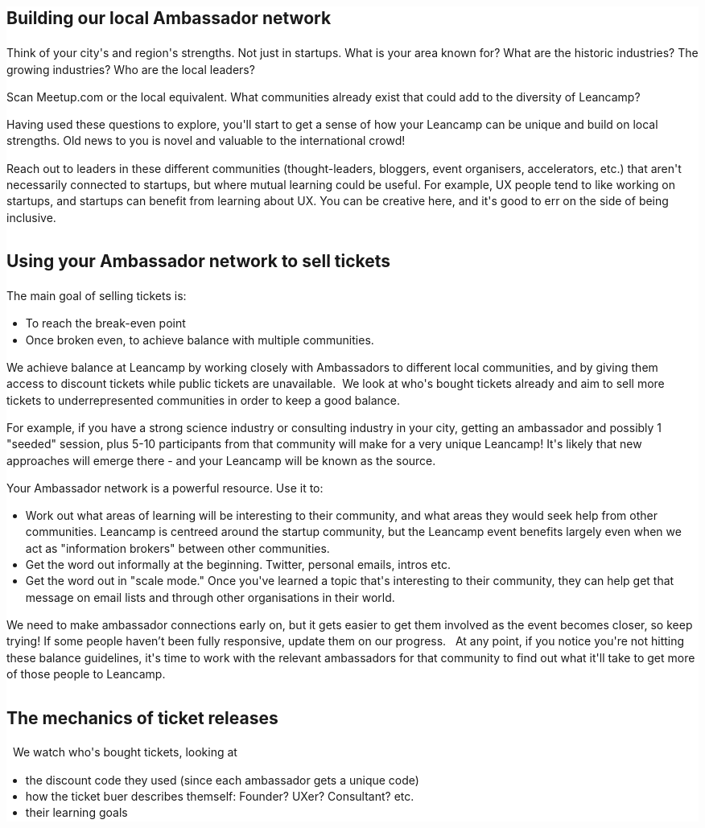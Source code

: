 
## Building our local Ambassador network

Think of your city's and region's strengths. Not just in startups. What is your area known for? What are the historic industries? The growing industries? Who are the local leaders?

Scan Meetup.com or the local equivalent. What communities already exist that could add to the diversity of Leancamp?

Having used these questions to explore, you'll start to get a sense of how your Leancamp can be unique and build on local strengths. Old news to you is novel and valuable to the international crowd!

Reach out to leaders in these different communities (thought-leaders, bloggers, event organisers, accelerators, etc.) that aren't necessarily connected to startups, but where mutual learning could be useful. For example, UX people tend to like working on startups, and startups can benefit from learning about UX. You can be creative here, and it's good to err on the side of being inclusive.

## Using your Ambassador network to sell tickets

The main goal of selling tickets is:
- To reach the break-even point 
- Once broken even, to achieve balance with multiple communities.

We achieve balance at Leancamp by working closely with Ambassadors to different local communities, and by giving them access to discount tickets while public tickets are unavailable.  We look at who's bought tickets already and aim to sell more tickets to underrepresented communities in order to keep a good balance.

For example, if you have a strong science industry or consulting industry in your city, getting an ambassador and possibly 1 "seeded" session, plus 5-10 participants from that community will make for a very unique Leancamp! It's likely that new approaches will emerge there - and your Leancamp will be known as the source.

Your Ambassador network is a powerful resource.  Use it to:
- Work out what areas of learning will be interesting to their community, and what areas they would seek help from other communities. Leancamp is centreed around the startup community, but the Leancamp event benefits largely even when we act as "information brokers" between other communities.
- Get the word out informally at the beginning. Twitter, personal emails, intros etc.
- Get the word out in "scale mode." Once you've learned a topic that's interesting to their community, they can help get that message on email lists and through other organisations in their world.

We need to make ambassador connections early on, but it gets easier to get them involved as the event becomes closer, so keep trying! If some people haven’t been fully responsive, update them on our progress.
 
At any point, if you notice you're not hitting these balance guidelines, it's time to work with the relevant ambassadors for that community to find out what it'll take to get more of those people to Leancamp.

## The mechanics of ticket releases
 
We watch who's bought tickets, looking at
- the discount code they used (since each ambassador gets a unique code)
- how the ticket buer describes themself:  Founder? UXer? Consultant? etc. 
- their learning goals
 